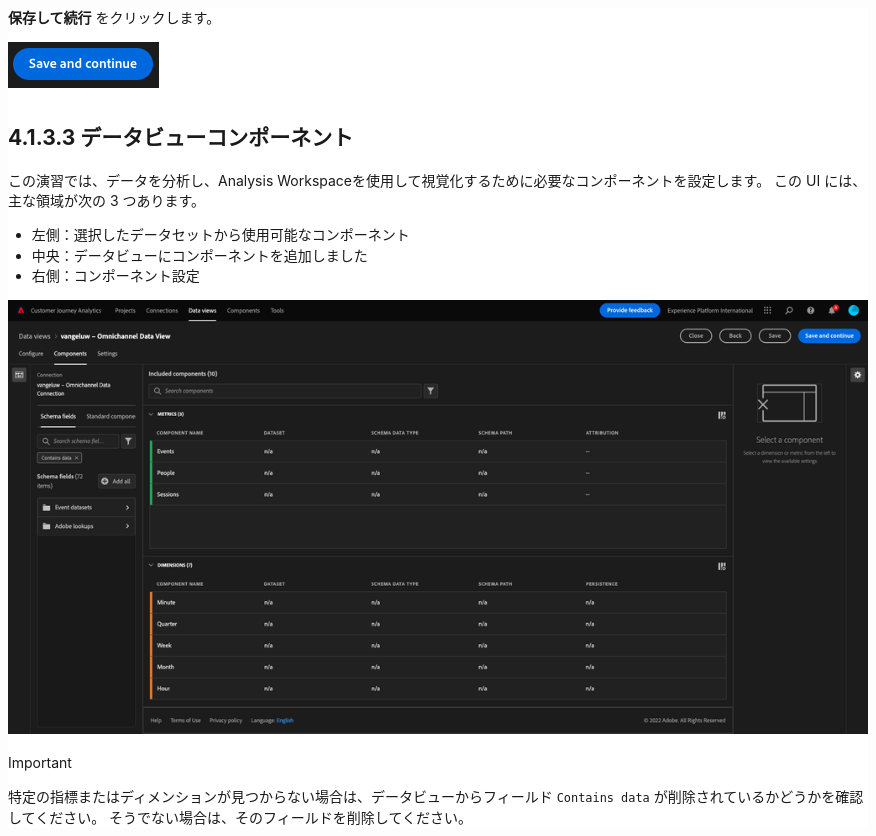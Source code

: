 **保存して続行** をクリックします。

![ デモ ](./images/12-v2.png)

## 4.1.3.3 データビューコンポーネント

この演習では、データを分析し、Analysis Workspaceを使用して視覚化するために必要なコンポーネントを設定します。 この UI には、主な領域が次の 3 つあります。

- 左側：選択したデータセットから使用可能なコンポーネント
- 中央：データビューにコンポーネントを追加しました
- 右側：コンポーネント設定

![ デモ ](./images/2-v2.png)

>[!IMPORTANT]
>
>特定の指標またはディメンションが見つからない場合は、データビューからフィールド `Contains data` が削除されているかどうかを確認してください。 そうでない場合は、そのフィールドを削除してください。
>